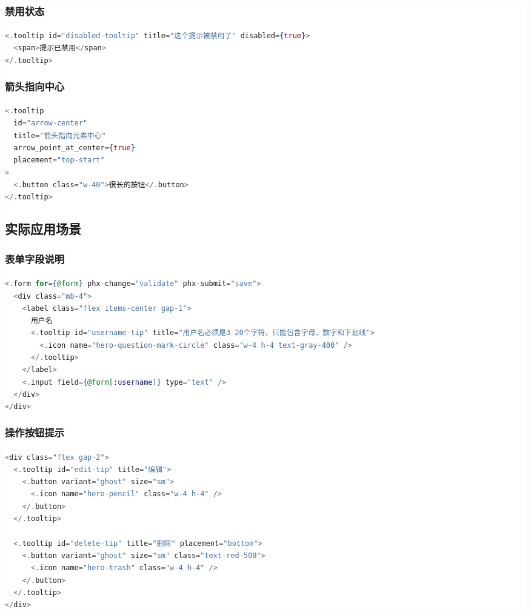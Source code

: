 ### 禁用状态

```elixir
<.tooltip id="disabled-tooltip" title="这个提示被禁用了" disabled={true}>
  <span>提示已禁用</span>
</.tooltip>
```

### 箭头指向中心

```elixir
<.tooltip 
  id="arrow-center" 
  title="箭头指向元素中心" 
  arrow_point_at_center={true}
  placement="top-start"
>
  <.button class="w-40">很长的按钮</.button>
</.tooltip>
```

## 实际应用场景

### 表单字段说明

```elixir
<.form for={@form} phx-change="validate" phx-submit="save">
  <div class="mb-4">
    <label class="flex items-center gap-1">
      用户名
      <.tooltip id="username-tip" title="用户名必须是3-20个字符，只能包含字母、数字和下划线">
        <.icon name="hero-question-mark-circle" class="w-4 h-4 text-gray-400" />
      </.tooltip>
    </label>
    <.input field={@form[:username]} type="text" />
  </div>
</div>
```

### 操作按钮提示

```elixir
<div class="flex gap-2">
  <.tooltip id="edit-tip" title="编辑">
    <.button variant="ghost" size="sm">
      <.icon name="hero-pencil" class="w-4 h-4" />
    </.button>
  </.tooltip>
  
  <.tooltip id="delete-tip" title="删除" placement="bottom">
    <.button variant="ghost" size="sm" class="text-red-500">
      <.icon name="hero-trash" class="w-4 h-4" />
    </.button>
  </.tooltip>
</div>
```
